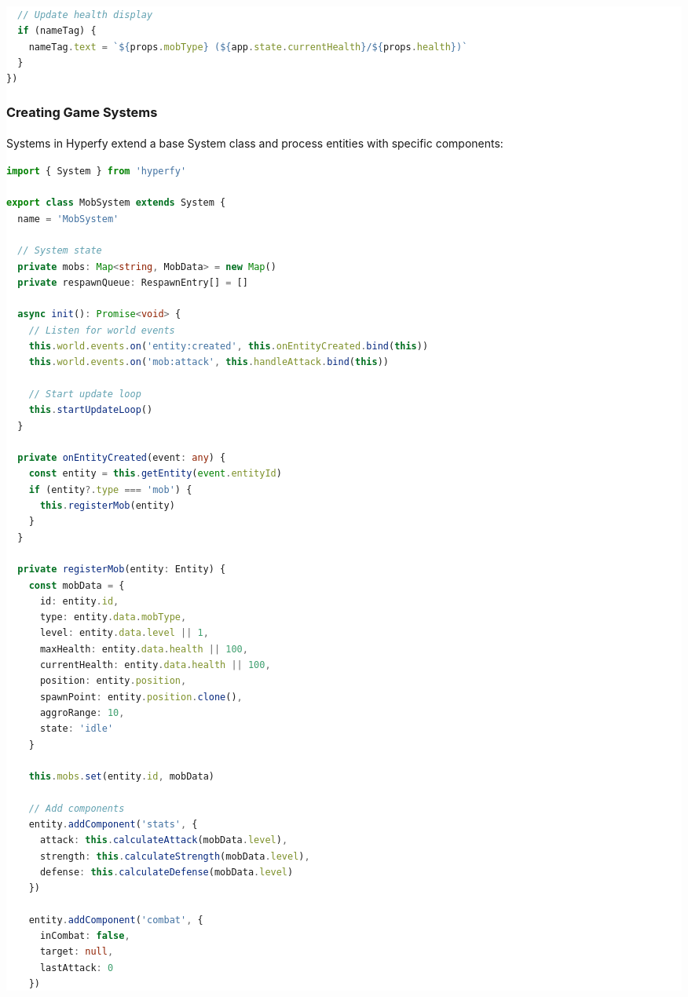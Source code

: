 ```javascript
  // Update health display
  if (nameTag) {
    nameTag.text = `${props.mobType} (${app.state.currentHealth}/${props.health})`
  }
})
```

### Creating Game Systems

Systems in Hyperfy extend a base System class and process entities with specific components:

```typescript
import { System } from 'hyperfy'

export class MobSystem extends System {
  name = 'MobSystem'
  
  // System state
  private mobs: Map<string, MobData> = new Map()
  private respawnQueue: RespawnEntry[] = []
  
  async init(): Promise<void> {
    // Listen for world events
    this.world.events.on('entity:created', this.onEntityCreated.bind(this))
    this.world.events.on('mob:attack', this.handleAttack.bind(this))
    
    // Start update loop
    this.startUpdateLoop()
  }
  
  private onEntityCreated(event: any) {
    const entity = this.getEntity(event.entityId)
    if (entity?.type === 'mob') {
      this.registerMob(entity)
    }
  }
  
  private registerMob(entity: Entity) {
    const mobData = {
      id: entity.id,
      type: entity.data.mobType,
      level: entity.data.level || 1,
      maxHealth: entity.data.health || 100,
      currentHealth: entity.data.health || 100,
      position: entity.position,
      spawnPoint: entity.position.clone(),
      aggroRange: 10,
      state: 'idle'
    }
    
    this.mobs.set(entity.id, mobData)
    
    // Add components
    entity.addComponent('stats', {
      attack: this.calculateAttack(mobData.level),
      strength: this.calculateStrength(mobData.level),
      defense: this.calculateDefense(mobData.level)
    })
    
    entity.addComponent('combat', {
      inCombat: false,
      target: null,
      lastAttack: 0
    })
```